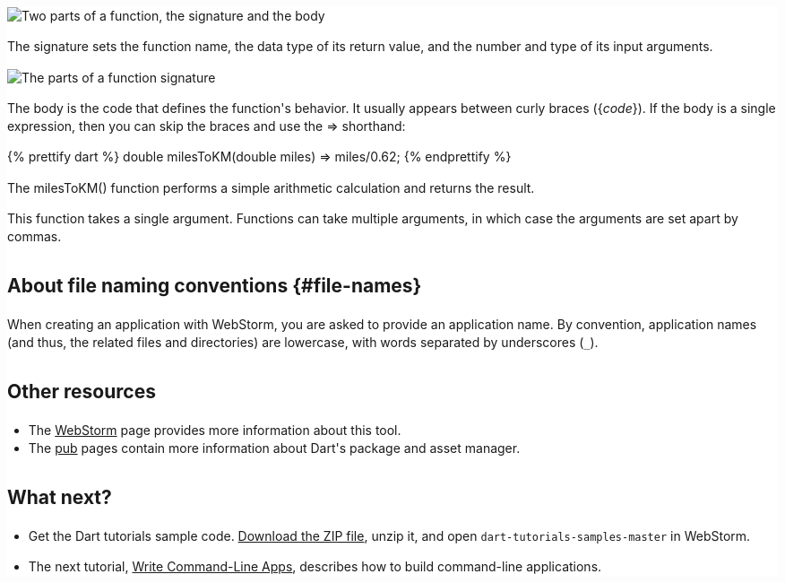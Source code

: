<img class="scale-img-max" src="/tutorials/dart-vm/images/function-parts.png"
     alt="Two parts of a function, the signature and the body"/>

The signature sets the function name,
the data type of its return value,
and the number and type of its input arguments.

<img class="scale-img-max" src="/tutorials/dart-vm/images/signature-parts.png"
     alt="The parts of a function signature"/>

The body is the code that defines the function's behavior.
It usually appears between curly braces ({_code_}).
If the body is a single expression, then you
can skip the braces and use the => shorthand:

{% prettify dart %}
double milesToKM(double miles) => miles/0.62;
{% endprettify %}

The milesToKM() function performs a simple arithmetic calculation
and returns the result.

This function takes a single argument.
Functions can take multiple arguments,
in which case the arguments are set apart by commas.

## About file naming conventions {#file-names}

When creating an application with WebStorm,
you are asked to provide an application name.
By convention, application names
(and thus, the related files and directories) are lowercase,
with words separated by underscores (`_`).

## Other resources

<ul>
  <li>
    The <a href="{{site.webdev}}/tools/webstorm">WebStorm</a> page
    provides more information about this tool.
  </li>
  <li>
    The <a href="{{site.dartlang}}/tools/pub">pub</a>
    pages contain more information
    about Dart's package and asset manager.
  </li>
</ul>

## What next?

* Get the Dart tutorials sample code.
  <a href="https://github.com/dart-lang/dart-tutorials-samples/archive/master.zip">
  Download the ZIP file</a>, unzip it,
  and open `dart-tutorials-samples-master` in WebStorm.

* The next tutorial,
  [Write Command-Line Apps](cmdline),
  describes how to build command-line applications.

